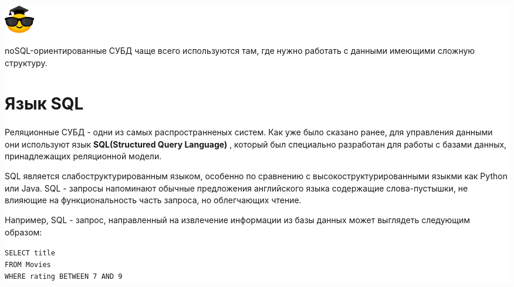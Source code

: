 <img src= "../bee.png" alt="пчелыч"  alt="пчелыч" style="width:50px; height:50px; margin-right:20px;">
<p>
noSQL-ориентированные СУБД чаще всего используются там, где нужно работать с данными имеющими сложную структуру.
</p>
</div>
</kbd>

# Язык SQL

Реляционные СУБД - одни из самых распространненых систем. Как уже было сказано ранее, для управления данными они используют язык **SQL(Structured Query Language)** , который был специально разработан для работы с базами данных, принадлежащих реляционной модели.

SQL является слабоструктурированным языком, особенно по сравнению с высокоструктурированными языкми как Python или Java. SQL - запросы напоминают обычные предложения английского языка содержащие слова-пустышки, не влияющие на функциональность часть запроса, но облегчающих чтение.

Например, SQL - запрос, направленный на извлечение информации из базы данных может выглядеть следующим образом:

```
SELECT title
FROM Movies
WHERE rating BETWEEN 7 AND 9
```
